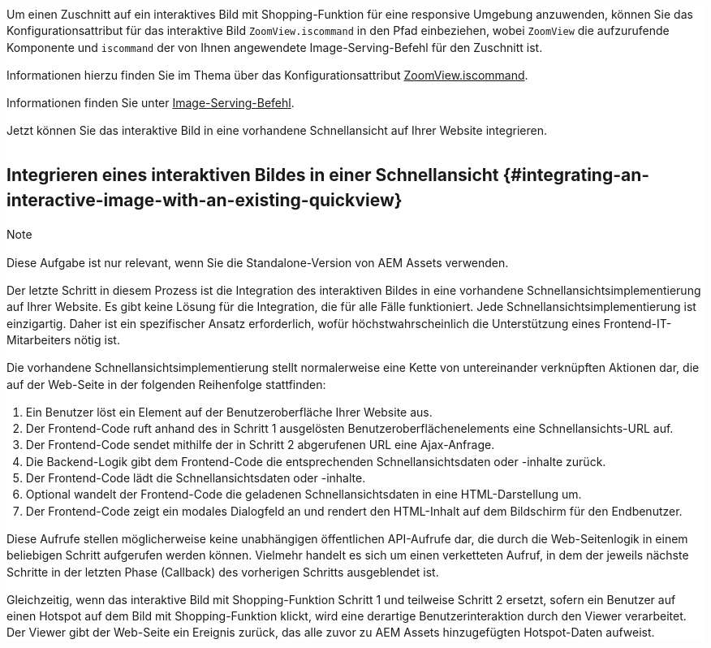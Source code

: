 Um einen Zuschnitt auf ein interaktives Bild mit Shopping-Funktion für eine responsive Umgebung anzuwenden, können Sie das Konfigurationsattribut für das interaktive Bild `ZoomView.iscommand` in den Pfad einbeziehen, wobei `ZoomView` die aufzurufende Komponente und `iscommand` der von Ihnen angewendete Image-Serving-Befehl für den Zuschnitt ist.

Informationen hierzu finden Sie im Thema über das Konfigurationsattribut [ZoomView.iscommand](https://experienceleague.adobe.com/docs/dynamic-media-developer-resources/library/viewers-for-aem-assets-only/interactive-images/command-reference-configuration-attributes-interactive-images/r-html5-aem-interactive-image-config-attrib-zoomview-iscommand.html?lang=de).

Informationen finden Sie unter [Image-Serving-Befehl](https://experienceleague.adobe.com/docs/dynamic-media-developer-resources/image-serving-api/image-serving-api/http-protocol-reference/command-reference/r-crop.html?lang=de).

Jetzt können Sie das interaktive Bild in eine vorhandene Schnellansicht auf Ihrer Website integrieren.

## Integrieren eines interaktiven Bildes in einer Schnellansicht  {#integrating-an-interactive-image-with-an-existing-quickview}

>[!NOTE]
>
>Diese Aufgabe ist nur relevant, wenn Sie die Standalone-Version von AEM Assets verwenden.

Der letzte Schritt in diesem Prozess ist die Integration des interaktiven Bildes in eine vorhandene Schnellansichtsimplementierung auf Ihrer Website. Es gibt keine Lösung für die Integration, die für alle Fälle funktioniert. Jede Schnellansichtsimplementierung ist einzigartig. Daher ist ein spezifischer Ansatz erforderlich, wofür höchstwahrscheinlich die Unterstützung eines Frontend-IT-Mitarbeiters nötig ist.

Die vorhandene Schnellansichtsimplementierung stellt normalerweise eine Kette von untereinander verknüpften Aktionen dar, die auf der Web-Seite in der folgenden Reihenfolge stattfinden:

1. Ein Benutzer löst ein Element auf der Benutzeroberfläche Ihrer Website aus.
1. Der Frontend-Code ruft anhand des in Schritt 1 ausgelösten Benutzeroberflächenelements eine Schnellansichts-URL auf.
1. Der Frontend-Code sendet mithilfe der in Schritt 2 abgerufenen URL eine Ajax-Anfrage.
1. Die Backend-Logik gibt dem Frontend-Code die entsprechenden Schnellansichtsdaten oder -inhalte zurück.
1. Der Frontend-Code lädt die Schnellansichtsdaten oder -inhalte.
1. Optional wandelt der Frontend-Code die geladenen Schnellansichtsdaten in eine HTML-Darstellung um.
1. Der Frontend-Code zeigt ein modales Dialogfeld an und rendert den HTML-Inhalt auf dem Bildschirm für den Endbenutzer.

Diese Aufrufe stellen möglicherweise keine unabhängigen öffentlichen API-Aufrufe dar, die durch die Web-Seitenlogik in einem beliebigen Schritt aufgerufen werden können. Vielmehr handelt es sich um einen verketteten Aufruf, in dem der jeweils nächste Schritte in der letzten Phase (Callback) des vorherigen Schritts ausgeblendet ist.

Gleichzeitig, wenn das interaktive Bild mit Shopping-Funktion Schritt 1 und teilweise Schritt 2 ersetzt, sofern ein Benutzer auf einen Hotspot auf dem Bild mit Shopping-Funktion klickt, wird eine derartige Benutzerinteraktion durch den Viewer verarbeitet. Der Viewer gibt der Web-Seite ein Ereignis zurück, das alle zuvor zu AEM Assets hinzugefügten Hotspot-Daten aufweist.
